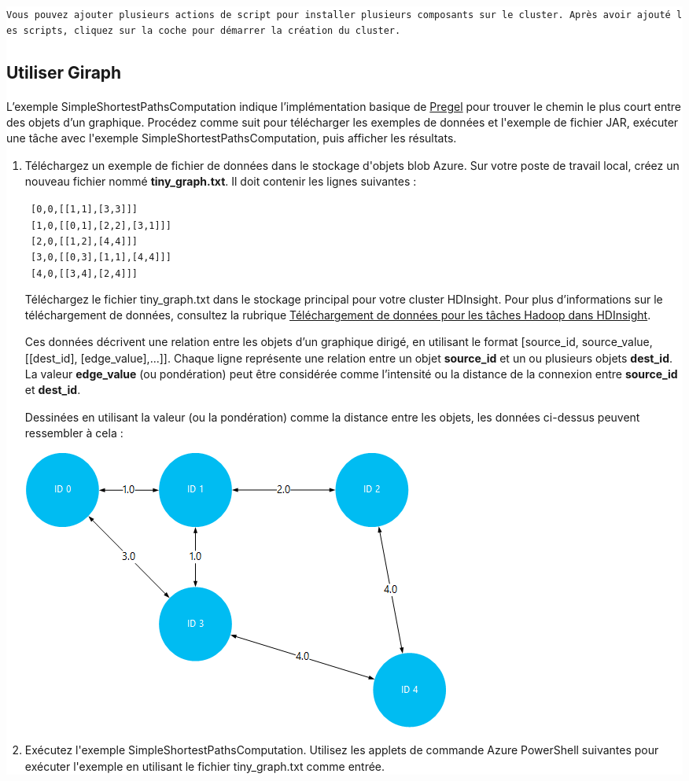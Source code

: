     Vous pouvez ajouter plusieurs actions de script pour installer plusieurs composants sur le cluster. Après avoir ajouté les scripts, cliquez sur la coche pour démarrer la création du cluster.

## <a name="use-giraph"></a>Utiliser Giraph
L’exemple SimpleShortestPathsComputation indique l’implémentation basique de <a href = "http://people.apache.org/~edwardyoon/documents/pregel.pdf">Pregel</a> pour trouver le chemin le plus court entre des objets d’un graphique. Procédez comme suit pour télécharger les exemples de données et l'exemple de fichier JAR, exécuter une tâche avec l'exemple SimpleShortestPathsComputation, puis afficher les résultats.

1. Téléchargez un exemple de fichier de données dans le stockage d'objets blob Azure. Sur votre poste de travail local, créez un nouveau fichier nommé **tiny_graph.txt**. Il doit contenir les lignes suivantes :

        [0,0,[[1,1],[3,3]]]
        [1,0,[[0,1],[2,2],[3,1]]]
        [2,0,[[1,2],[4,4]]]
        [3,0,[[0,3],[1,1],[4,4]]]
        [4,0,[[3,4],[2,4]]]

    Téléchargez le fichier tiny_graph.txt dans le stockage principal pour votre cluster HDInsight. Pour plus d’informations sur le téléchargement de données, consultez la rubrique [Téléchargement de données pour les tâches Hadoop dans HDInsight](hdinsight-upload-data.md).

    Ces données décrivent une relation entre les objets d’un graphique dirigé, en utilisant le format [source\_id, source\_value,[[dest\_id], [edge\_value],...]]. Chaque ligne représente une relation entre un objet **source\_id** et un ou plusieurs objets **dest\_id**. La valeur **edge\_value** (ou pondération) peut être considérée comme l’intensité ou la distance de la connexion entre **source_id** et **dest\_id**.

    Dessinées en utilisant la valeur (ou la pondération) comme la distance entre les objets, les données ci-dessus peuvent ressembler à cela :

    ![tiny_graph.txt drawn as circles with lines of varying distance between](./media/hdinsight-hadoop-giraph-install/giraph-graph.png)
2. Exécutez l'exemple SimpleShortestPathsComputation. Utilisez les applets de commande Azure PowerShell suivantes pour exécuter l'exemple en utilisant le fichier tiny_graph.txt comme entrée.


[tools]: https://github.com/Blackmist/hdinsight-tools
[aps]: http://azure.microsoft.com/documentation/articles/install-configure-powershell/
[powershell-install]: /powershell/azureps-cmdlets-docs
[hdinsight-provision]: hdinsight-provision-clusters.md
[hdinsight-install-spark]: hdinsight-hadoop-spark-install.md
[hdinsight-cluster-customize]: hdinsight-hadoop-customize-cluster.md